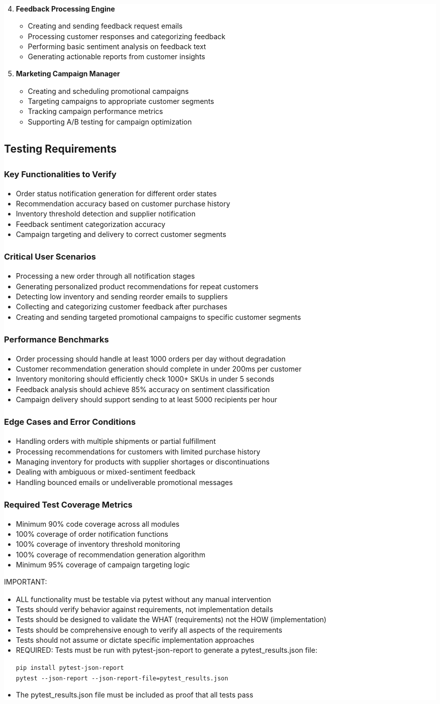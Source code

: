 4. **Feedback Processing Engine**
   - Creating and sending feedback request emails
   - Processing customer responses and categorizing feedback
   - Performing basic sentiment analysis on feedback text
   - Generating actionable reports from customer insights

5. **Marketing Campaign Manager**
   - Creating and scheduling promotional campaigns
   - Targeting campaigns to appropriate customer segments
   - Tracking campaign performance metrics
   - Supporting A/B testing for campaign optimization

## Testing Requirements

### Key Functionalities to Verify
- Order status notification generation for different order states
- Recommendation accuracy based on customer purchase history
- Inventory threshold detection and supplier notification
- Feedback sentiment categorization accuracy
- Campaign targeting and delivery to correct customer segments

### Critical User Scenarios
- Processing a new order through all notification stages
- Generating personalized product recommendations for repeat customers
- Detecting low inventory and sending reorder emails to suppliers
- Collecting and categorizing customer feedback after purchases
- Creating and sending targeted promotional campaigns to specific customer segments

### Performance Benchmarks
- Order processing should handle at least 1000 orders per day without degradation
- Customer recommendation generation should complete in under 200ms per customer
- Inventory monitoring should efficiently check 1000+ SKUs in under 5 seconds
- Feedback analysis should achieve 85% accuracy on sentiment classification
- Campaign delivery should support sending to at least 5000 recipients per hour

### Edge Cases and Error Conditions
- Handling orders with multiple shipments or partial fulfillment
- Processing recommendations for customers with limited purchase history
- Managing inventory for products with supplier shortages or discontinuations
- Dealing with ambiguous or mixed-sentiment feedback
- Handling bounced emails or undeliverable promotional messages

### Required Test Coverage Metrics
- Minimum 90% code coverage across all modules
- 100% coverage of order notification functions
- 100% coverage of inventory threshold monitoring
- 100% coverage of recommendation generation algorithm
- Minimum 95% coverage of campaign targeting logic

IMPORTANT:
- ALL functionality must be testable via pytest without any manual intervention
- Tests should verify behavior against requirements, not implementation details
- Tests should be designed to validate the WHAT (requirements) not the HOW (implementation)
- Tests should be comprehensive enough to verify all aspects of the requirements
- Tests should not assume or dictate specific implementation approaches
- REQUIRED: Tests must be run with pytest-json-report to generate a pytest_results.json file:
  ```
  pip install pytest-json-report
  pytest --json-report --json-report-file=pytest_results.json
  ```
- The pytest_results.json file must be included as proof that all tests pass
